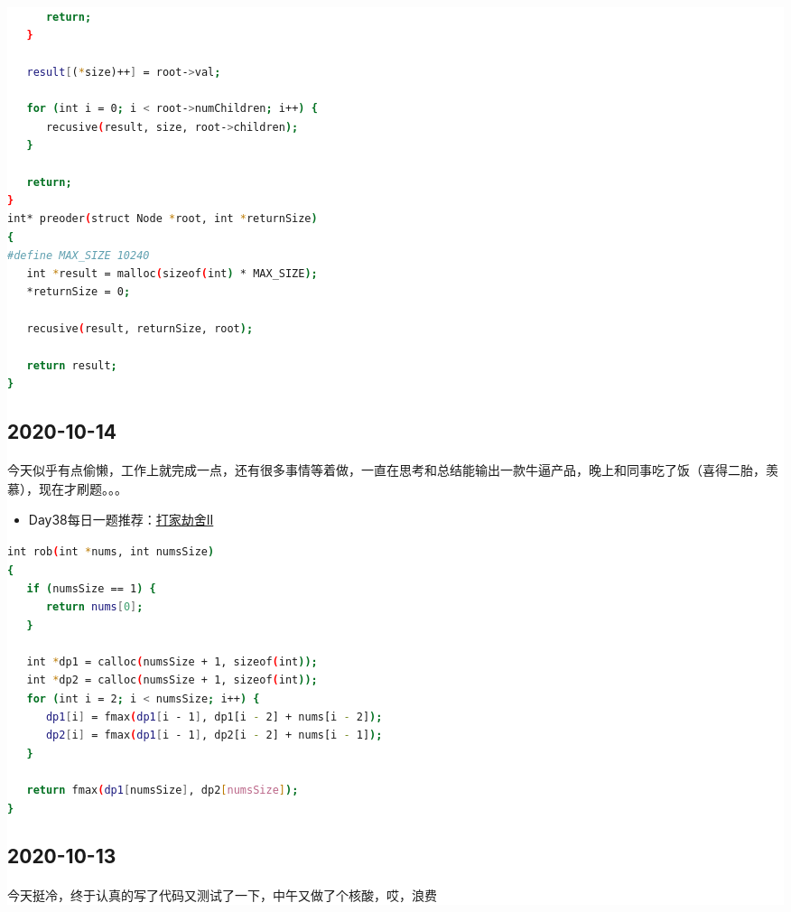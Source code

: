 ```bash
      return;
   }
   
   result[(*size)++] = root->val;
   
   for (int i = 0; i < root->numChildren; i++) {
      recusive(result, size, root->children);
   }
   
   return;
}
int* preoder(struct Node *root, int *returnSize)
{
#define MAX_SIZE 10240
   int *result = malloc(sizeof(int) * MAX_SIZE);
   *returnSize = 0;
   
   recusive(result, returnSize, root);
   
   return result;
}

```


## 2020-10-14

今天似乎有点偷懒，工作上就完成一点，还有很多事情等着做，一直在思考和总结能输出一款牛逼产品，晚上和同事吃了饭（喜得二胎，羡慕），现在才刷题。。。

* Day38每日一题推荐：[打家劫舍II](https://leetcode-cn.com/problems/house-robber-ii/description/)  
```bash
int rob(int *nums, int numsSize)
{
   if (numsSize == 1) {
      return nums[0];
   }
   
   int *dp1 = calloc(numsSize + 1, sizeof(int));
   int *dp2 = calloc(numsSize + 1, sizeof(int));
   for (int i = 2; i < numsSize; i++) {
      dp1[i] = fmax(dp1[i - 1], dp1[i - 2] + nums[i - 2]);
      dp2[i] = fmax(dp1[i - 1], dp2[i - 2] + nums[i - 1]);
   }
   
   return fmax(dp1[numsSize], dp2[numsSize]);
}
```

## 2020-10-13

今天挺冷，终于认真的写了代码又测试了一下，中午又做了个核酸，哎，浪费
